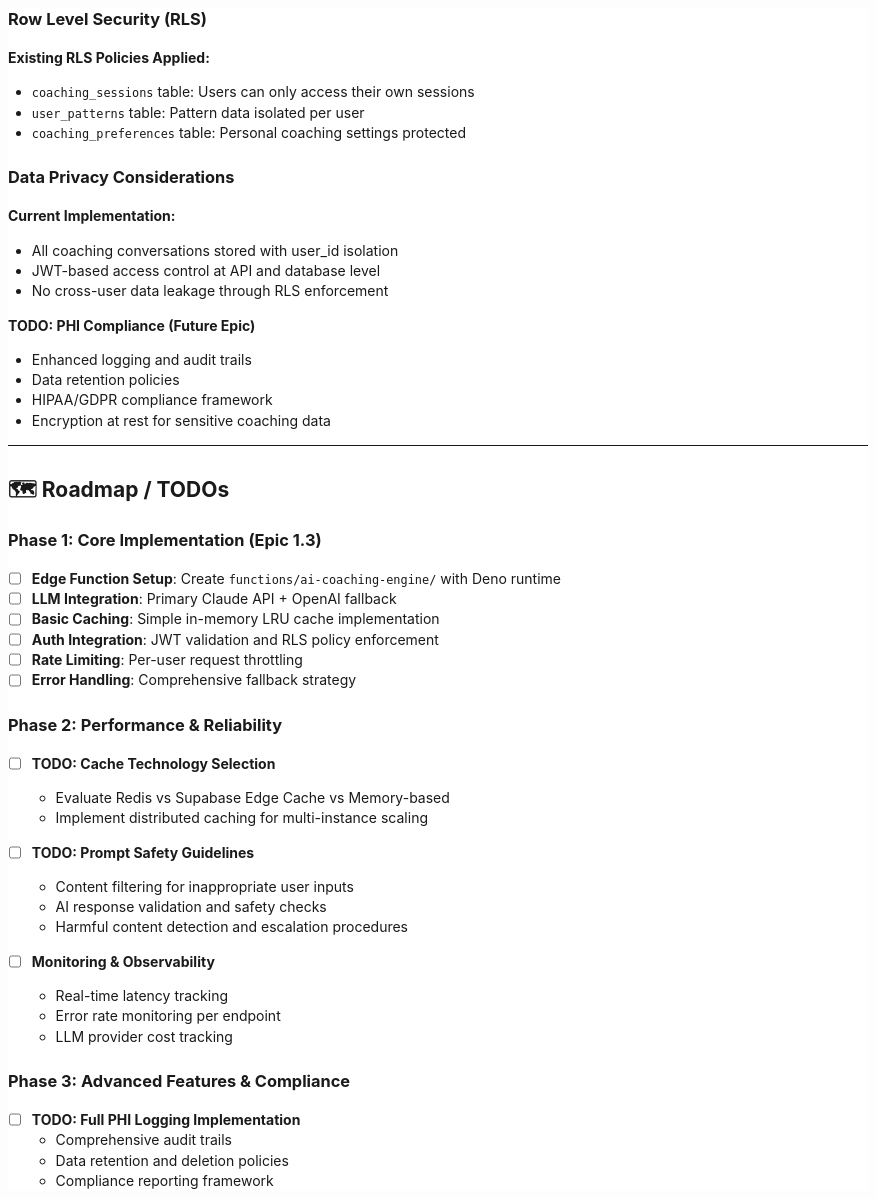 ### Row Level Security (RLS)

**Existing RLS Policies Applied:**
- `coaching_sessions` table: Users can only access their own sessions
- `user_patterns` table: Pattern data isolated per user
- `coaching_preferences` table: Personal coaching settings protected

### Data Privacy Considerations

**Current Implementation:**
- All coaching conversations stored with user_id isolation
- JWT-based access control at API and database level
- No cross-user data leakage through RLS enforcement

**TODO: PHI Compliance (Future Epic)**
- Enhanced logging and audit trails
- Data retention policies
- HIPAA/GDPR compliance framework
- Encryption at rest for sensitive coaching data

---

## 🗺️ Roadmap / TODOs

### Phase 1: Core Implementation (Epic 1.3)
- [ ] **Edge Function Setup**: Create `functions/ai-coaching-engine/` with Deno runtime
- [ ] **LLM Integration**: Primary Claude API + OpenAI fallback
- [ ] **Basic Caching**: Simple in-memory LRU cache implementation
- [ ] **Auth Integration**: JWT validation and RLS policy enforcement
- [ ] **Rate Limiting**: Per-user request throttling
- [ ] **Error Handling**: Comprehensive fallback strategy

### Phase 2: Performance & Reliability
- [ ] **TODO: Cache Technology Selection**
  - Evaluate Redis vs Supabase Edge Cache vs Memory-based
  - Implement distributed caching for multi-instance scaling
  
- [ ] **TODO: Prompt Safety Guidelines**
  - Content filtering for inappropriate user inputs
  - AI response validation and safety checks
  - Harmful content detection and escalation procedures
  
- [ ] **Monitoring & Observability**
  - Real-time latency tracking
  - Error rate monitoring per endpoint
  - LLM provider cost tracking

### Phase 3: Advanced Features & Compliance
- [ ] **TODO: Full PHI Logging Implementation**
  - Comprehensive audit trails
  - Data retention and deletion policies
  - Compliance reporting framework
  